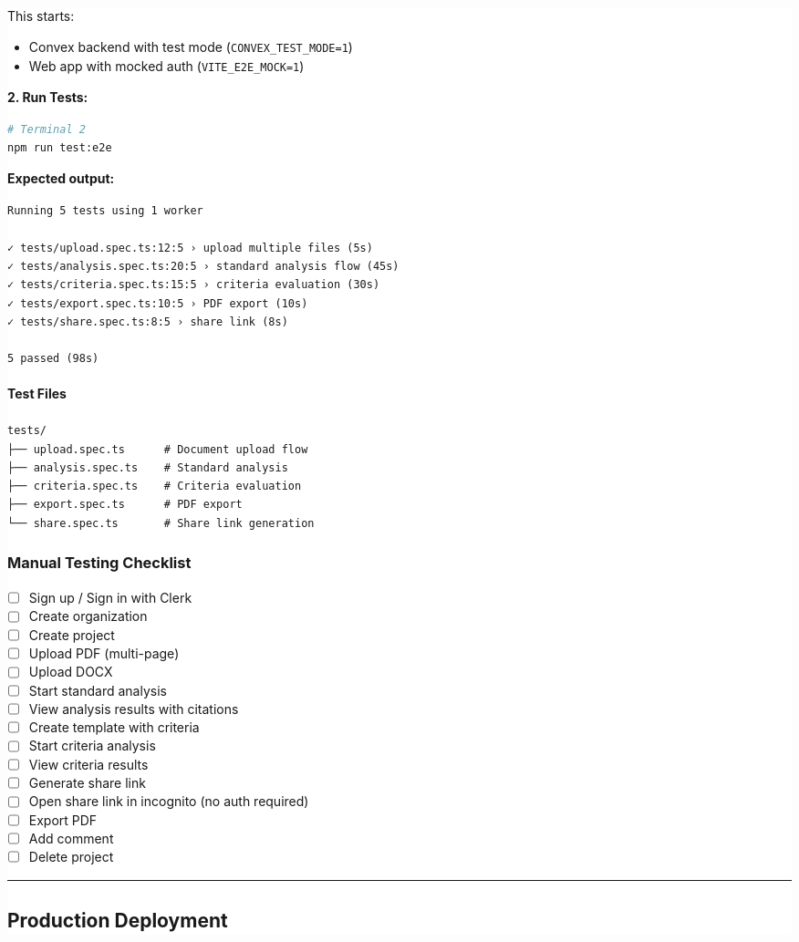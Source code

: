 This starts:
- Convex backend with test mode (`CONVEX_TEST_MODE=1`)
- Web app with mocked auth (`VITE_E2E_MOCK=1`)

**2. Run Tests:**
```bash
# Terminal 2
npm run test:e2e
```

**Expected output:**
```
Running 5 tests using 1 worker

✓ tests/upload.spec.ts:12:5 › upload multiple files (5s)
✓ tests/analysis.spec.ts:20:5 › standard analysis flow (45s)
✓ tests/criteria.spec.ts:15:5 › criteria evaluation (30s)
✓ tests/export.spec.ts:10:5 › PDF export (10s)
✓ tests/share.spec.ts:8:5 › share link (8s)

5 passed (98s)
```

#### Test Files

```
tests/
├── upload.spec.ts      # Document upload flow
├── analysis.spec.ts    # Standard analysis
├── criteria.spec.ts    # Criteria evaluation
├── export.spec.ts      # PDF export
└── share.spec.ts       # Share link generation
```

### Manual Testing Checklist

- [ ] Sign up / Sign in with Clerk
- [ ] Create organization
- [ ] Create project
- [ ] Upload PDF (multi-page)
- [ ] Upload DOCX
- [ ] Start standard analysis
- [ ] View analysis results with citations
- [ ] Create template with criteria
- [ ] Start criteria analysis
- [ ] View criteria results
- [ ] Generate share link
- [ ] Open share link in incognito (no auth required)
- [ ] Export PDF
- [ ] Add comment
- [ ] Delete project

---

## Production Deployment
